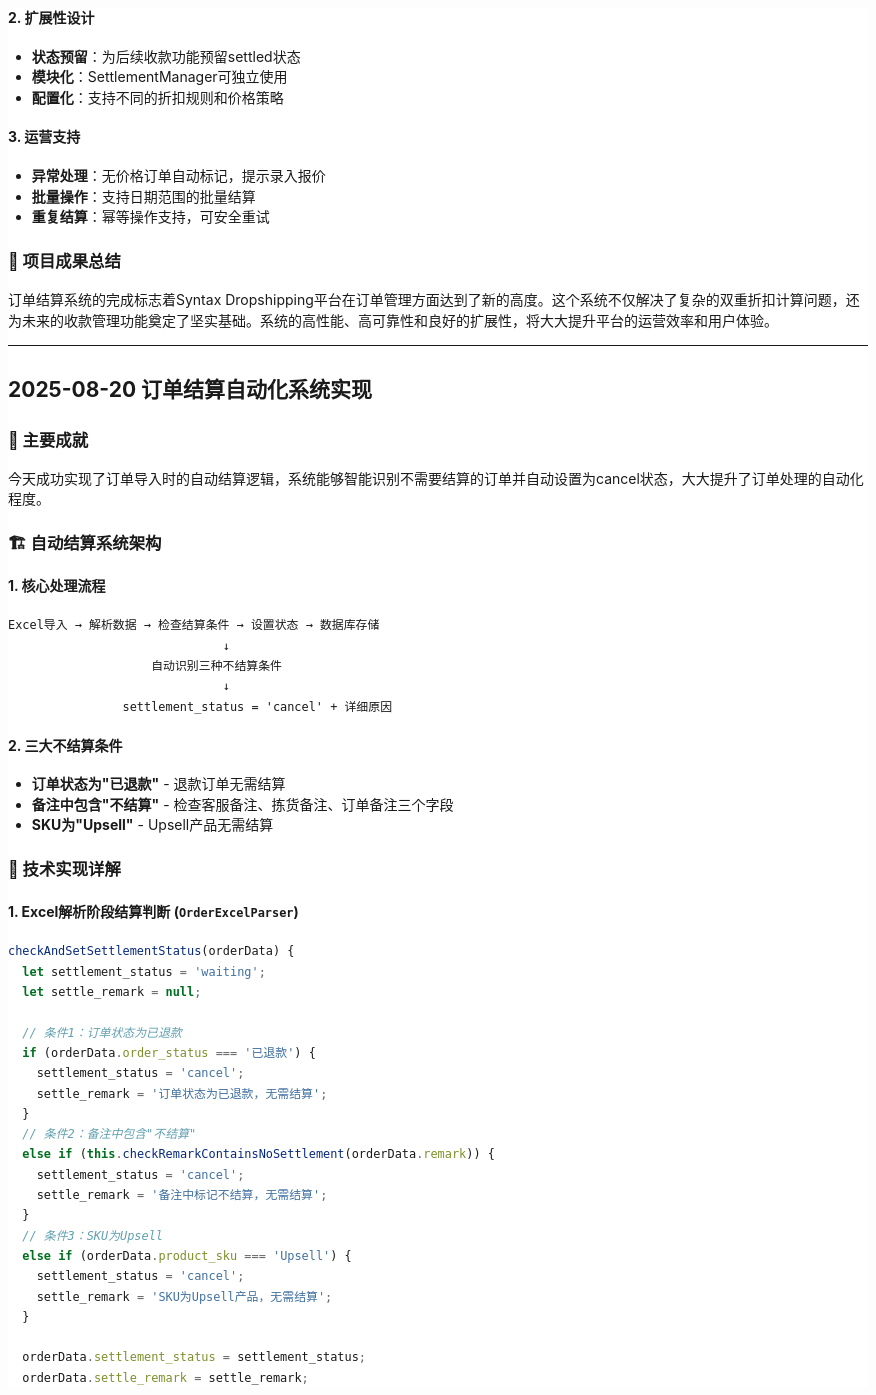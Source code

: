 #### 2. 扩展性设计
- **状态预留**：为后续收款功能预留settled状态
- **模块化**：SettlementManager可独立使用
- **配置化**：支持不同的折扣规则和价格策略

#### 3. 运营支持
- **异常处理**：无价格订单自动标记，提示录入报价
- **批量操作**：支持日期范围的批量结算
- **重复结算**：幂等操作支持，可安全重试

### 🎊 项目成果总结
订单结算系统的完成标志着Syntax Dropshipping平台在订单管理方面达到了新的高度。这个系统不仅解决了复杂的双重折扣计算问题，还为未来的收款管理功能奠定了坚实基础。系统的高性能、高可靠性和良好的扩展性，将大大提升平台的运营效率和用户体验。

---

## 2025-08-20 订单结算自动化系统实现

### 🎯 主要成就
今天成功实现了订单导入时的自动结算逻辑，系统能够智能识别不需要结算的订单并自动设置为cancel状态，大大提升了订单处理的自动化程度。

### 🏗️ 自动结算系统架构

#### 1. 核心处理流程
```
Excel导入 → 解析数据 → 检查结算条件 → 设置状态 → 数据库存储
                              ↓
                    自动识别三种不结算条件
                              ↓
                settlement_status = 'cancel' + 详细原因
```

#### 2. 三大不结算条件
- **订单状态为"已退款"** - 退款订单无需结算
- **备注中包含"不结算"** - 检查客服备注、拣货备注、订单备注三个字段
- **SKU为"Upsell"** - Upsell产品无需结算

### 🔧 技术实现详解

#### 1. Excel解析阶段结算判断 (`OrderExcelParser`)
```javascript
checkAndSetSettlementStatus(orderData) {
  let settlement_status = 'waiting';
  let settle_remark = null;
  
  // 条件1：订单状态为已退款
  if (orderData.order_status === '已退款') {
    settlement_status = 'cancel';
    settle_remark = '订单状态为已退款，无需结算';
  }
  // 条件2：备注中包含"不结算"
  else if (this.checkRemarkContainsNoSettlement(orderData.remark)) {
    settlement_status = 'cancel';
    settle_remark = '备注中标记不结算，无需结算';
  }
  // 条件3：SKU为Upsell
  else if (orderData.product_sku === 'Upsell') {
    settlement_status = 'cancel';
    settle_remark = 'SKU为Upsell产品，无需结算';
  }
  
  orderData.settlement_status = settlement_status;
  orderData.settle_remark = settle_remark;
```